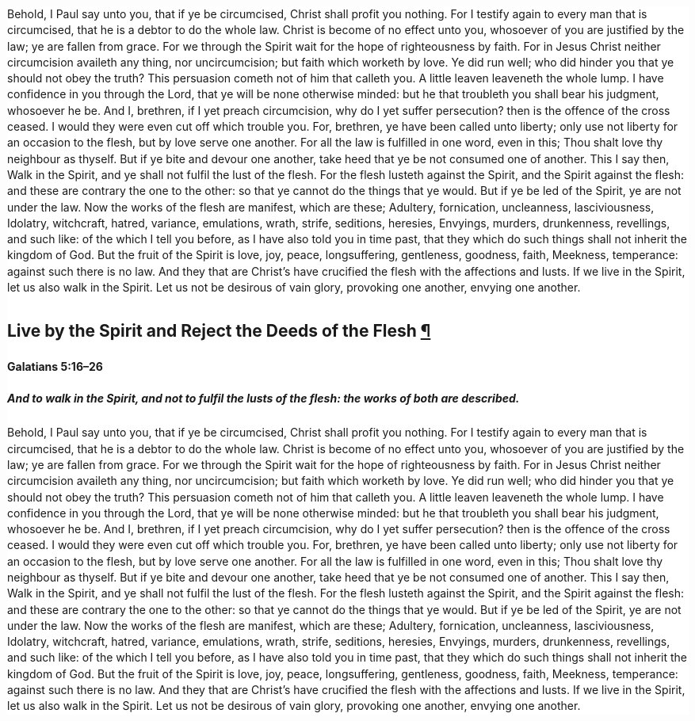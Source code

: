 <p>Behold, I Paul say unto you, that if ye be circumcised, Christ shall profit you nothing. For I testify again to every man that is circumcised, that he is a debtor to do the whole law. Christ is become of no effect unto you, whosoever of you are justified by the law; ye are fallen from grace. For we through the Spirit wait for the hope of righteousness by faith. For in Jesus Christ neither circumcision availeth any thing, nor uncircumcision; but faith which worketh by love. Ye did run well; who did hinder you that ye should not obey the truth? This persuasion cometh not of him that calleth you. A little leaven leaveneth the whole lump. I have confidence in you through the Lord, that ye will be none otherwise minded: but he that troubleth you shall bear his judgment, whosoever he be. And I, brethren, if I yet preach circumcision, why do I yet suffer persecution? then is the offence of the cross ceased. I would they were even cut off which trouble you. For, brethren, ye have been called unto liberty; only use not liberty for an occasion to the flesh, but by love serve one another. For all the law is fulfilled in one word, even in this; Thou shalt love thy neighbour as thyself. But if ye bite and devour one another, take heed that ye be not consumed one of another. This I say then, Walk in the Spirit, and ye shall not fulfil the lust of the flesh. For the flesh lusteth against the Spirit, and the Spirit against the flesh: and these are contrary the one to the other: so that ye cannot do the things that ye would. But if ye be led of the Spirit, ye are not under the law. Now the works of the flesh are manifest, which are these; Adultery, fornication, uncleanness, lasciviousness, Idolatry, witchcraft, hatred, variance, emulations, wrath, strife, seditions, heresies, Envyings, murders, drunkenness, revellings, and such like: of the which I tell you before, as I have also told you in time past, that they which do such things shall not inherit the kingdom of God. But the fruit of the Spirit is love, joy, peace, longsuffering, gentleness, goodness, faith, Meekness, temperance: against such there is no law. And they that are Christ’s have crucified the flesh with the affections and lusts. If we live in the Spirit, let us also walk in the Spirit. Let us not be desirous of vain glory, provoking one another, envying one another.</p>

<h2 class="heading" id="live-by-the-spirit-and-reject-the-deeds-of-the-flesh">Live by the Spirit and Reject the Deeds of the Flesh <a class="marker" href="#live-by-the-spirit-and-reject-the-deeds-of-the-flesh">¶</a></h2>

<h4 class="passage">Galatians 5:16–26</h4>

<h5 class="themes">And to walk in the Spirit, and not to fulfil the lusts of the flesh: the works of both are described.</h5>

<p>Behold, I Paul say unto you, that if ye be circumcised, Christ shall profit you nothing. For I testify again to every man that is circumcised, that he is a debtor to do the whole law. Christ is become of no effect unto you, whosoever of you are justified by the law; ye are fallen from grace. For we through the Spirit wait for the hope of righteousness by faith. For in Jesus Christ neither circumcision availeth any thing, nor uncircumcision; but faith which worketh by love. Ye did run well; who did hinder you that ye should not obey the truth? This persuasion cometh not of him that calleth you. A little leaven leaveneth the whole lump. I have confidence in you through the Lord, that ye will be none otherwise minded: but he that troubleth you shall bear his judgment, whosoever he be. And I, brethren, if I yet preach circumcision, why do I yet suffer persecution? then is the offence of the cross ceased. I would they were even cut off which trouble you. For, brethren, ye have been called unto liberty; only use not liberty for an occasion to the flesh, but by love serve one another. For all the law is fulfilled in one word, even in this; Thou shalt love thy neighbour as thyself. But if ye bite and devour one another, take heed that ye be not consumed one of another. This I say then, Walk in the Spirit, and ye shall not fulfil the lust of the flesh. For the flesh lusteth against the Spirit, and the Spirit against the flesh: and these are contrary the one to the other: so that ye cannot do the things that ye would. But if ye be led of the Spirit, ye are not under the law. Now the works of the flesh are manifest, which are these; Adultery, fornication, uncleanness, lasciviousness, Idolatry, witchcraft, hatred, variance, emulations, wrath, strife, seditions, heresies, Envyings, murders, drunkenness, revellings, and such like: of the which I tell you before, as I have also told you in time past, that they which do such things shall not inherit the kingdom of God. But the fruit of the Spirit is love, joy, peace, longsuffering, gentleness, goodness, faith, Meekness, temperance: against such there is no law. And they that are Christ’s have crucified the flesh with the affections and lusts. If we live in the Spirit, let us also walk in the Spirit. Let us not be desirous of vain glory, provoking one another, envying one another.</p>
